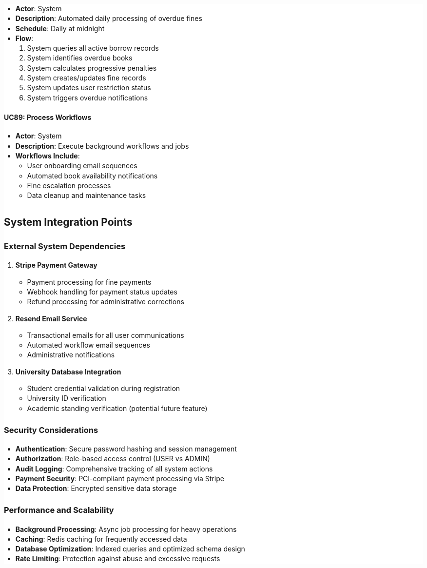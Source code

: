 - **Actor**: System
- **Description**: Automated daily processing of overdue fines
- **Schedule**: Daily at midnight
- **Flow**:
  1. System queries all active borrow records
  2. System identifies overdue books
  3. System calculates progressive penalties
  4. System creates/updates fine records
  5. System updates user restriction status
  6. System triggers overdue notifications

#### UC89: Process Workflows

- **Actor**: System
- **Description**: Execute background workflows and jobs
- **Workflows Include**:
  - User onboarding email sequences
  - Automated book availability notifications
  - Fine escalation processes
  - Data cleanup and maintenance tasks

## System Integration Points

### External System Dependencies

1. **Stripe Payment Gateway**

   - Payment processing for fine payments
   - Webhook handling for payment status updates
   - Refund processing for administrative corrections

2. **Resend Email Service**

   - Transactional emails for all user communications
   - Automated workflow email sequences
   - Administrative notifications

3. **University Database Integration**
   - Student credential validation during registration
   - University ID verification
   - Academic standing verification (potential future feature)

### Security Considerations

- **Authentication**: Secure password hashing and session management
- **Authorization**: Role-based access control (USER vs ADMIN)
- **Audit Logging**: Comprehensive tracking of all system actions
- **Payment Security**: PCI-compliant payment processing via Stripe
- **Data Protection**: Encrypted sensitive data storage

### Performance and Scalability

- **Background Processing**: Async job processing for heavy operations
- **Caching**: Redis caching for frequently accessed data
- **Database Optimization**: Indexed queries and optimized schema design
- **Rate Limiting**: Protection against abuse and excessive requests
